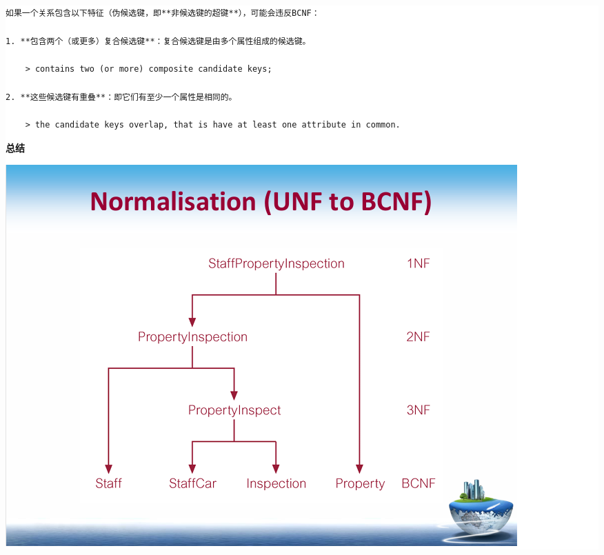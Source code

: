     如果一个关系包含以下特征（伪候选键，即**非候选键的超键**），可能会违反BCNF：

    1. **包含两个（或更多）复合候选键**：复合候选键是由多个属性组成的候选键。

        > contains two (or more) composite candidate keys;

    2. **这些候选键有重叠**：即它们有至少一个属性是相同的。

        > the candidate keys overlap, that is have at least one attribute in common.



**总结**

![image-20250319144117772](images/image-20250319144117772.png)
